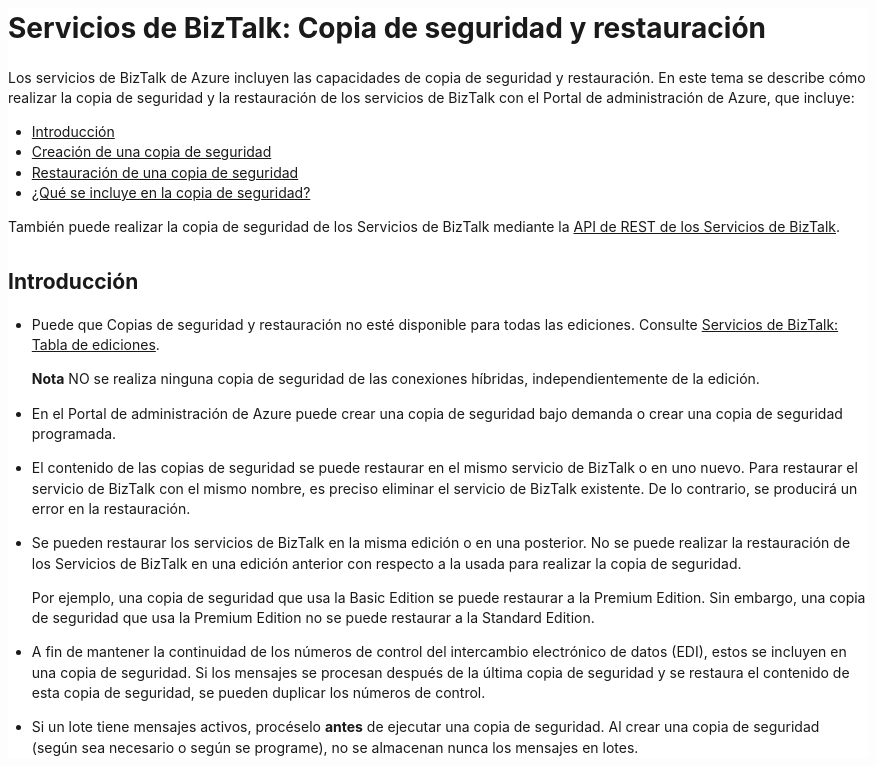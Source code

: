 <properties linkid="biztalk-backup-restore" urlDisplayName="BizTalk Services: Backup and Restore" pageTitle="BizTalk Services: Backup and Restore | Azure" metaKeywords="" description="BizTalk Services includes Backup and Restore capabilities. When creating a Backup, a snapshot of the BizTalk Services configuration is taken." metaCanonical="" services="" documentationCenter="" title="BizTalk Services: Backup and Restore" authors="mandia"  solutions="" writer="mandia" manager="dwrede" editor="cgronlun"  />

<tags ms.service="biztalk-services" ms.workload="integration" ms.tgt_pltfrm="na" ms.devlang="na" ms.topic="article" ms.date="09/10/2014" ms.author="mandia"></tags>

# Servicios de BizTalk: Copia de seguridad y restauración

Los servicios de BizTalk de Azure incluyen las capacidades de copia de seguridad y restauración. En este tema se describe cómo realizar la copia de seguridad y la restauración de los servicios de BizTalk con el Portal de administración de Azure, que incluye:

-   [Introducción][Introducción]
-   [Creación de una copia de seguridad][Creación de una copia de seguridad]
-   [Restauración de una copia de seguridad][Restauración de una copia de seguridad]
-   [¿Qué se incluye en la copia de seguridad?][¿Qué se incluye en la copia de seguridad?]

También puede realizar la copia de seguridad de los Servicios de BizTalk mediante la [API de REST de los Servicios de BizTalk][API de REST de los Servicios de BizTalk].

## <a name="beforebackup"></a>Introducción

-   Puede que Copias de seguridad y restauración no esté disponible para todas las ediciones. Consulte [Servicios de BizTalk: Tabla de ediciones][Servicios de BizTalk: Tabla de ediciones].

    **Nota** NO se realiza ninguna copia de seguridad de las conexiones híbridas, independientemente de la edición.

-   En el Portal de administración de Azure puede crear una copia de seguridad bajo demanda o crear una copia de seguridad programada.

-   El contenido de las copias de seguridad se puede restaurar en el mismo servicio de BizTalk o en uno nuevo. Para restaurar el servicio de BizTalk con el mismo nombre, es preciso eliminar el servicio de BizTalk existente. De lo contrario, se producirá un error en la restauración.

-   Se pueden restaurar los servicios de BizTalk en la misma edición o en una posterior. No se puede realizar la restauración de los Servicios de BizTalk en una edición anterior con respecto a la usada para realizar la copia de seguridad.

    Por ejemplo, una copia de seguridad que usa la Basic Edition se puede restaurar a la Premium Edition. Sin embargo, una copia de seguridad que usa la Premium Edition no se puede restaurar a la Standard Edition.

-   A fin de mantener la continuidad de los números de control del intercambio electrónico de datos (EDI), estos se incluyen en una copia de seguridad. Si los mensajes se procesan después de la última copia de seguridad y se restaura el contenido de esta copia de seguridad, se pueden duplicar los números de control.

-   Si un lote tiene mensajes activos, procéselo **antes** de ejecutar una copia de seguridad. Al crear una copia de seguridad (según sea necesario o según se programe), no se almacenan nunca los mensajes en lotes.


  [Introducción]: #beforebackup
  [Creación de una copia de seguridad]: #createbu
  [Restauración de una copia de seguridad]: #restore
  [¿Qué se incluye en la copia de seguridad?]: #budata
  [API de REST de los Servicios de BizTalk]: http://go.microsoft.com/fwlink/p/?LinkID=325584
  [Servicios de BizTalk: Tabla de ediciones]: http://azure.microsoft.com/es-es/documentation/articles/biztalk-editions-feature-chart/
  [Copia de seguridad bajo demanda]: #backupnow
  [Programación de una copia de seguridad]: #backupschedule
  [Estado de la última copia de seguridad programada]: ./media/biztalk-backup-restore/status-last-backup.png
  [Servicios de BizTalk: Solución de problemas con la utilización de los registros de operaciones]: http://go.microsoft.com/fwlink/?LinkId=391211
  [API de REST para la restauración del Servicio de BizTalk]: http://go.microsoft.com/fwlink/p/?LinkID=325582
  [1]: ./media/biztalk-backup-restore/restore-ui.png
  [2]: ./media/biztalk-backup-restore/RestoreBizTalkServiceWindow.png
  [Servicios de BizTalk: Aprovisionamiento con el Portal de administración de Azure]: http://go.microsoft.com/fwlink/p/?LinkID=302280
  [Servicios de BizTalk de Azure]: http://go.microsoft.com/fwlink/p/?LinkID=235197
  [Servicios de BizTalk: Gráfico de las ediciones Developer, Basic, Standard y Premium]: http://go.microsoft.com/fwlink/p/?LinkID=302279
  [Servicios de BizTalk: Gráfico del estado de aprovisionamiento]: http://go.microsoft.com/fwlink/p/?LinkID=329870
  [Servicios de BizTalk: Pestañas Panel, Monitor y Escala]: http://go.microsoft.com/fwlink/p/?LinkID=302281
  [Servicios de BizTalk: Limitaciones]: http://go.microsoft.com/fwlink/p/?LinkID=302282
  [Servicios de BizTalk: Nombre de emisor y clave de emisor]: http://go.microsoft.com/fwlink/p/?LinkID=303941
  [¿Cómo puedo comenzar a utilizar el SDK de Servicios de BizTalk de Azure?]: http://go.microsoft.com/fwlink/p/?LinkID=302335